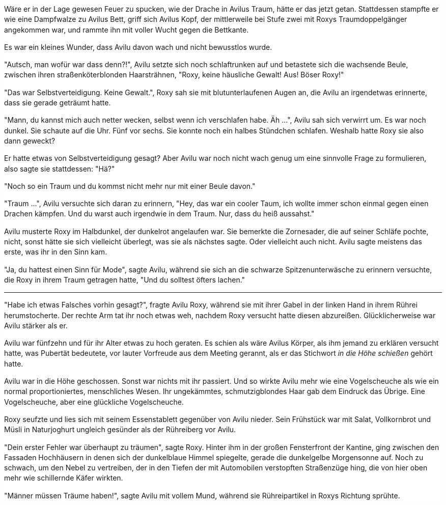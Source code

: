 Wäre er in der Lage gewesen Feuer zu spucken, wie der Drache in Avilus Traum, hätte er das jetzt getan. Stattdessen stampfte er wie eine Dampfwalze zu Avilus Bett, griff sich Avilus Kopf, der mittlerweile bei Stufe zwei mit Roxys Traumdoppelgänger angekommen war, und rammte ihn mit voller Wucht gegen die Bettkante.

Es war ein kleines Wunder, dass Avilu davon wach und nicht bewusstlos wurde.

"Autsch, man wofür war dass denn?!", Avilu setzte sich noch schlaftrunken auf und betastete sich die wachsende Beule, zwischen ihren straßenköterblonden Haarsträhnen, "Roxy, keine häusliche Gewalt! Aus! Böser Roxy!"

"Das war Selbstverteidigung. Keine Gewalt.", Roxy sah sie mit blutunterlaufenen Augen an, die Avilu an irgendetwas erinnerte, dass sie gerade geträumt hatte.

"Mann, du kannst mich auch netter wecken, selbst wenn ich verschlafen habe. Äh ...", Avilu sah sich verwirrt um. Es war noch dunkel. Sie schaute auf die Uhr. Fünf vor sechs. Sie konnte noch ein halbes Stündchen schlafen. Weshalb hatte Roxy sie also dann geweckt?

Er hatte etwas von Selbstverteidigung gesagt? Aber Avilu war noch nicht wach genug um eine sinnvolle Frage zu formulieren, also sagte sie stattdessen: "Hä?"

"Noch so ein Traum und du kommst nicht mehr nur mit einer Beule davon."

"Traum ...", Avilu versuchte sich daran zu erinnern, "Hey, das war ein cooler Taum, ich wollte immer schon einmal gegen einen Drachen kämpfen. Und du warst auch irgendwie in dem Traum. Nur, dass du heiß aussahst."

Avilu musterte Roxy im Halbdunkel, der dunkelrot angelaufen war. Sie bemerkte die Zornesader, die auf seiner Schläfe pochte, nicht, sonst hätte sie sich vielleicht überlegt, was sie als nächstes sagte. Oder vielleicht auch nicht. Avilu sagte meistens das erste, was ihr in den Sinn kam.

"Ja, du hattest einen Sinn für Mode", sagte Avilu, während sie sich an die schwarze Spitzenunterwäsche zu erinnern versuchte, die Roxy in ihrem Traum getragen hatte, "Und du solltest öfters lachen."

---

"Habe ich etwas Falsches vorhin gesagt?", fragte Avilu Roxy, während sie mit ihrer Gabel in der linken Hand in ihrem Rührei herumstocherte. Der rechte Arm tat ihr noch etwas weh, nachdem Roxy versucht hatte diesen abzureißen. Glücklicherweise war Avilu stärker als er.

Avilu war fünfzehn und für ihr Alter etwas zu hoch geraten. Es schien als wäre Avilus Körper, als ihm jemand zu erklären versucht hatte, was Pubertät bedeutete, vor lauter Vorfreude aus dem Meeting gerannt, als er das Stichwort *in die Höhe schießen* gehört hatte.

Avilu war in die Höhe geschossen. Sonst war nichts mit ihr passiert. Und so wirkte Avilu mehr wie eine Vogelscheuche als wie ein normal proportioniertes, menschliches Wesen. Ihr ungekämmtes, schmutzigblondes Haar gab dem Eindruck das Übrige. Eine Vogelscheuche, aber eine glückliche Vogelscheuche.

Roxy seufzte und lies sich mit seinem Essenstablett gegenüber von Avilu nieder. Sein Frühstück war mit Salat, Vollkornbrot und Müsli in Naturjoghurt ungleich gesünder als der Rühreiberg vor Avilu.

"Dein erster Fehler war überhaupt zu träumen", sagte Roxy. Hinter ihm in der großen Fensterfront der Kantine, ging zwischen den Fassaden Hochhäusern in denen sich der dunkelblaue Himmel spiegelte, gerade die dunkelgelbe Morgensonne auf. Noch zu schwach, um den Nebel zu vertreiben, der in den Tiefen der mit Automobilen verstopften Straßenzüge hing, die von hier oben mehr wie schillernde Käfer wirkten.

"Männer müssen Träume haben!", sagte Avilu mit vollem Mund, während sie Rühreipartikel in Roxys Richtung sprühte.
